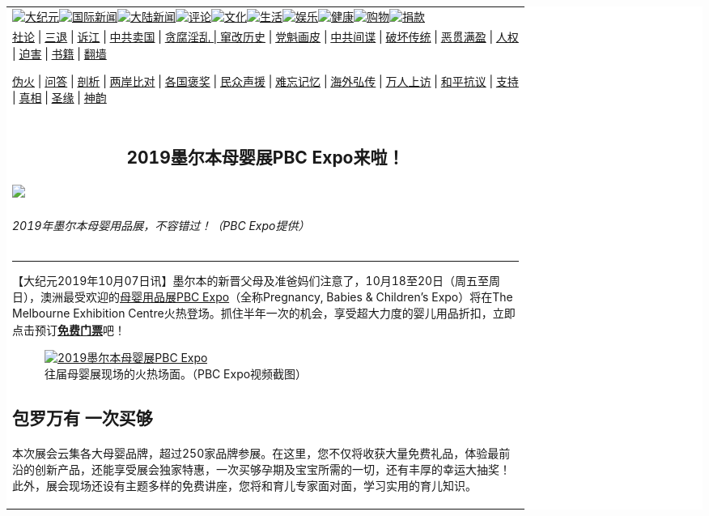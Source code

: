 <a name="1" id="1" target="_blank"></a><span id="1"></span>
<table border="0"><tr><td colspan="2" VALIGN=TOP><a href="https://github.com/clbjqp2826/djy/blob/master/gb/nsc413.md#1"><img src="https://raw.githubusercontent.com/clbjqp2826/www/master/t/djy/1.jpg" title="大纪元"></a><a href="https://github.com/clbjqp2826/djy/blob/master/gb/n24hr.md#1"><img src="https://raw.githubusercontent.com/clbjqp2826/www/master/t/djy/3.jpg" title="国际新闻"></a><a href="https://github.com/clbjqp2826/djy/blob/master/gb/nsc413.md#1"><img src="https://raw.githubusercontent.com/clbjqp2826/www/master/t/djy/4.jpg" title="大陆新闻"></a><a href="https://github.com/clbjqp2826/djy/blob/master/gb/news392.md#1"><img src="https://raw.githubusercontent.com/clbjqp2826/www/master/t/djy/5.jpg" title="评论"></a><a href="https://github.com/clbjqp2826/djy/blob/master/gb/news2007.md#1"><img src="https://raw.githubusercontent.com/clbjqp2826/www/master/t/djy/6.jpg" title="文化"></a><a href="https://github.com/clbjqp2826/djy/blob/master/gb/news2008.md#1"><img src="https://raw.githubusercontent.com/clbjqp2826/www/master/t/djy/7.jpg" title="生活"></a><a href="https://github.com/clbjqp2826/djy/blob/master/gb/ncyule.md#1"><img src="https://raw.githubusercontent.com/clbjqp2826/www/master/t/djy/8.jpg" title="娱乐"></a><a href="https://github.com/clbjqp2826/djy/blob/master/gb/nsc1002.md#1"><img src="https://raw.githubusercontent.com/clbjqp2826/www/master/t/djy/9.jpg" title="健康"><a href="https://www.youlucky.com"><img src="https://raw.githubusercontent.com/clbjqp2826/www/master/t/djy/10.jpg" title="购物"></a><a href="https://www.supportepoch.org/donation?utm_medium=epochtimes&utm_source=referral&utm_campaign=donate_button_djyhomepage"><img src="https://raw.githubusercontent.com/clbjqp2826/www/master/t/djy/12.jpg" title="捐款"></a></td></tr>
<tr><td colspan="2" VALIGN=TOP><a target="_blank" href="https://git.io/fjCRf">社论</a> | <a target="_blank" href="https://github.com/clbjqp2826/djy/blob/master/gb/nf5657.md#1">三退</a> | <a target="_blank" href="https://github.com/clbjqp2826/djy/blob/master/gb/nf6123.md#1">诉江</a> | <a target="_blank" href="https://github.com/clbjqp2826/djy/blob/master/gb/nf1176117.md#1">中共卖国</a> | <a target="_blank" href="https://github.com/clbjqp2826/djy/blob/master/gb/nf5773.md#1">贪腐淫乱 | <a target="_blank" href="https://github.com/clbjqp2826/djy/blob/master/gb/nf1176115.md#1">窜改历史</a> | <a target="_blank" href="https://github.com/clbjqp2826/djy/blob/master/gb/nf1176107.md#1">党魁画皮</a> | <a target="_blank" href="https://github.com/clbjqp2826/djy/blob/master/gb/nf1320400.md#1">中共间谍</a> | <a target="_blank" href="https://github.com/clbjqp2826/djy/blob/master/gb/nf1176114.md#1">破坏传统</a> | <a target="_blank" href="https://github.com/clbjqp2826/djy/blob/master/gb/nf5287.md#1">恶贯满盈</a> | <a target="_blank" href="https://github.com/clbjqp2826/djy/blob/master/gb/ncid278.md#1">人权</a> | <a target="_blank" href="https://github.com/clbjqp2826/djy/blob/master/gb/nf1176111.md#1">迫害</a> | <a target="_blank" href="https://github.com/clbjqp2826/djy/blob/master/gb/nf1235328.md#1">书籍</a> | <a target="_blank" href="https://github.com/clbjqp2826/fq/blob/master/README.md?zsrh#1">翻墙</a></p><p><a target="_blank" href="https://github.com/clbjqp2826/djy/blob/master/gb/nf5562.md#1">伪火</a> | <a target="_blank" href="https://github.com/clbjqp2826/djy/blob/master/gb/nf4378.md#1">问答</a> | <a target="_blank" href="https://github.com/clbjqp2826/djy/blob/master/gb/nf5792.md#1">剖析</a> | <a target="_blank" href="https://github.com/clbjqp2826/djy/blob/master/gb/nf5735.md#1">两岸比对</a> | <a target="_blank" href="https://github.com/clbjqp2826/djy/blob/master/gb/nf6119.md#1">各国褒奖</a> | <a target="_blank" href="https://github.com/clbjqp2826/djy/blob/master/gb/nf6120.md#1">民众声援</a> | <a target="_blank" href="https://github.com/clbjqp2826/djy/blob/master/gb/nf1188594.md#1">难忘记忆</a> | <a target="_blank" href="https://github.com/clbjqp2826/djy/blob/master/gb/nf3180.md#1">海外弘传</a> | <a target="_blank" href="https://github.com/clbjqp2826/djy/blob/master/gb/nf5410.md#1">万人上访</a> | <a target="_blank" href="https://github.com/clbjqp2826/ntdtv/blob/master/gb/prog1530_1.md#1">和平抗议</a> | <a target="_blank" href="https://github.com/clbjqp2826/djy/blob/master/gb/nf4386.md#1">支持</a> | <a target="_blank" href="https://github.com/clbjqp2826/djy/blob/master/gb/nf4389.md#1">真相</a> | <a target="_blank" href="https://github.com/clbjqp2826/djy/blob/master/gb/nf5790.md#1">圣缘</a> | <a target="_blank" href="https://github.com/clbjqp2826/djy/blob/master/gb/nf4786.md#1">神韵</a></td></tr>
<tr><td VALIGN=TOP width="626"><h2 align=center>2019墨尔本母婴展PBC Expo来啦！</h2>
<img src="http://i.epochtimes.com/assets/uploads/2019/10/20191007-Chi-Jin-PBC-Expo-01.jpg" />
<h6>2019年墨尔本母婴用品展，不容错过！（PBC Expo提供）
</h6>
<hr>
<p>【大纪元2019年10月07日讯】墨尔本的新晋父母及准爸妈们注意了，10月18至20日（周五至周日），澳洲最受欢迎的<a href="https://github.com/clbjqp2826/djy/blob/master/gb/tag/%E6%AF%8D%E5%A9%B4%E7%94%A8%E5%93%81%E5%B1%95.md">母婴用品展</a><a href="http://bit.ly/MelPBC2019" target="_blank" rel="noopener noreferrer">PBC Expo</a>（全称Pregnancy, Babies &amp; Children’s Expo）将在The Melbourne Exhibition Centre火热登场。抓住半年一次的机会，享受超大力度的婴儿用品折扣，立即点击预订<span style="color: #ff0000;"><strong><a href="http://bit.ly/MelPBC2019" target="_blank" rel="noopener noreferrer">免费门票</a></strong></span>吧！</p>
<figure id="attachment_11572598" style="width: 480px" class="wp-caption aligncenter"><a href="http://bit.ly/MelPBC2019" target="_blank" rel="noopener noreferrer"><img class="wp-image-11572598 size-full" src="http://i.epochtimes.com/assets/uploads/2019/10/20191007-Chi-Jin-PBC-Expo-02.gif" alt="2019墨尔本母婴展PBC Expo" width="480" b="270" /></a><figcaption class="wp-caption-text">往届母婴展现场的火热场面。（PBC Expo视频截图）</figcaption></figure>
<h2>包罗万有 一次买够</h2>
<p>本次展会云集各大母婴品牌，超过250家品牌参展。在这里，您不仅将收获大量免费礼品，体验最前沿的创新产品，还能享受展会独家特惠，一次买够孕期及宝宝所需的一切，还有丰厚的幸运大抽奖！此外，展会现场还设有主题多样的免费讲座，您将和育儿专家面对面，学习实用的育儿知识。</p>